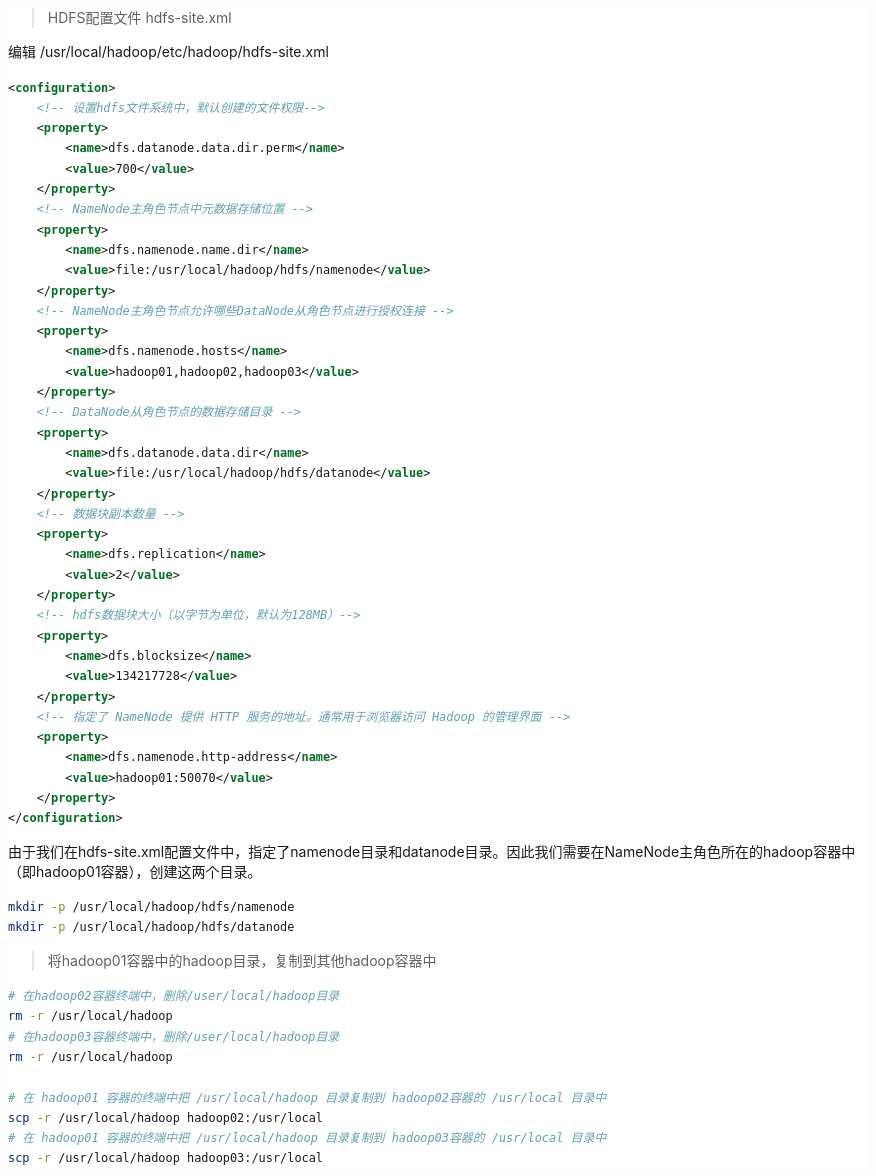 > HDFS配置文件 hdfs-site.xml

编辑 /usr/local/hadoop/etc/hadoop/hdfs-site.xml

```xml
<configuration>
    <!-- 设置hdfs文件系统中，默认创建的文件权限-->
    <property>
        <name>dfs.datanode.data.dir.perm</name>
        <value>700</value>
    </property>
    <!-- NameNode主角色节点中元数据存储位置 -->
    <property>
        <name>dfs.namenode.name.dir</name>
        <value>file:/usr/local/hadoop/hdfs/namenode</value>
    </property>
    <!-- NameNode主角色节点允许哪些DataNode从角色节点进行授权连接 -->
    <property>
        <name>dfs.namenode.hosts</name>
        <value>hadoop01,hadoop02,hadoop03</value>
    </property>
    <!-- DataNode从角色节点的数据存储目录 -->
    <property>
        <name>dfs.datanode.data.dir</name>
        <value>file:/usr/local/hadoop/hdfs/datanode</value>
    </property>
    <!-- 数据块副本数量 -->
    <property>
        <name>dfs.replication</name>
        <value>2</value>
    </property>
    <!-- hdfs数据块大小（以字节为单位，默认为128MB）-->
    <property>
        <name>dfs.blocksize</name>
        <value>134217728</value>
    </property>
    <!-- 指定了 NameNode 提供 HTTP 服务的地址。通常用于浏览器访问 Hadoop 的管理界面 -->
    <property>
        <name>dfs.namenode.http-address</name>
        <value>hadoop01:50070</value>
    </property>
</configuration>
```

由于我们在hdfs-site.xml配置文件中，指定了namenode目录和datanode目录。因此我们需要在NameNode主角色所在的hadoop容器中（即hadoop01容器），创建这两个目录。 

```sh
mkdir -p /usr/local/hadoop/hdfs/namenode
mkdir -p /usr/local/hadoop/hdfs/datanode
```

> 将hadoop01容器中的hadoop目录，复制到其他hadoop容器中

```sh
# 在hadoop02容器终端中，删除/user/local/hadoop目录
rm -r /usr/local/hadoop
# 在hadoop03容器终端中，删除/user/local/hadoop目录
rm -r /usr/local/hadoop

# 在 hadoop01 容器的终端中把 /usr/local/hadoop 目录复制到 hadoop02容器的 /usr/local 目录中
scp -r /usr/local/hadoop hadoop02:/usr/local
# 在 hadoop01 容器的终端中把 /usr/local/hadoop 目录复制到 hadoop03容器的 /usr/local 目录中
scp -r /usr/local/hadoop hadoop03:/usr/local
```
